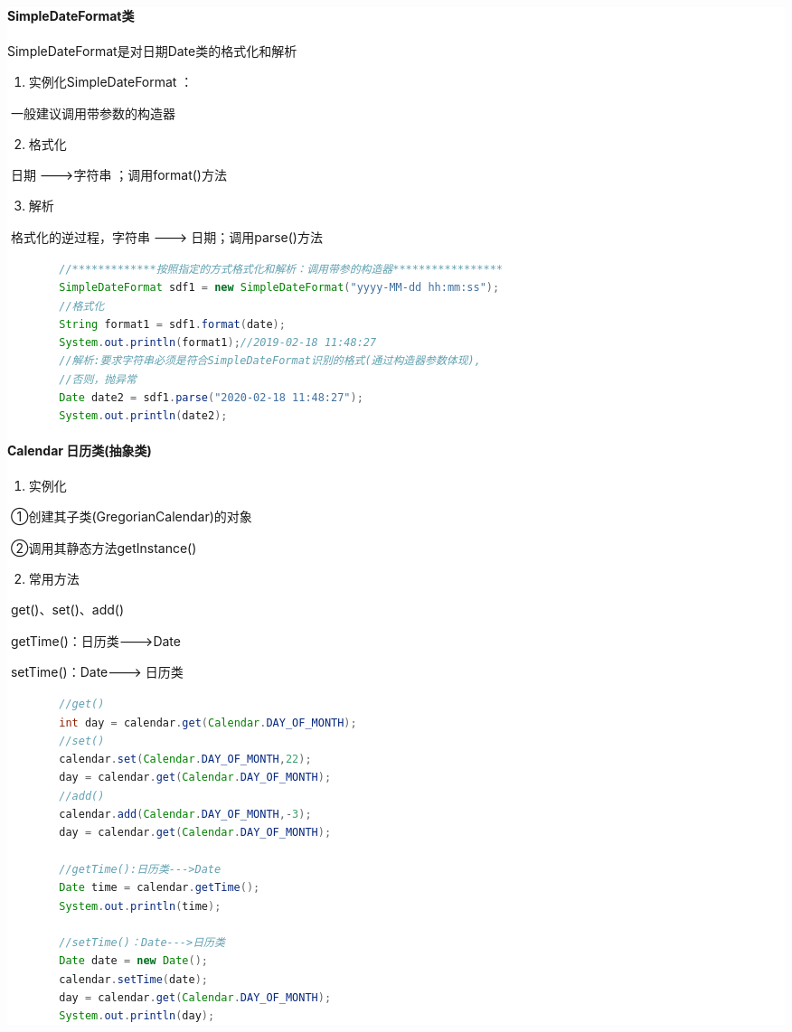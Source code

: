 ####  SimpleDateFormat类

SimpleDateFormat是对日期Date类的格式化和解析

1. 实例化SimpleDateFormat ：

​		一般建议调用带参数的构造器

2. 格式化

​		日期 --->字符串  ；调用format()方法

3. 解析

​	格式化的逆过程，字符串 ---> 日期；调用parse()方法

~~~java
 		//*************按照指定的方式格式化和解析：调用带参的构造器*****************
        SimpleDateFormat sdf1 = new SimpleDateFormat("yyyy-MM-dd hh:mm:ss");
        //格式化
        String format1 = sdf1.format(date);
        System.out.println(format1);//2019-02-18 11:48:27
        //解析:要求字符串必须是符合SimpleDateFormat识别的格式(通过构造器参数体现),
        //否则，抛异常
        Date date2 = sdf1.parse("2020-02-18 11:48:27");
        System.out.println(date2);
~~~

#### Calendar 日历类(抽象类)

1. 实例化

​	①创建其子类(GregorianCalendar)的对象

​	②调用其静态方法getInstance()

2. 常用方法

​	get()、set()、add()

​	getTime()：日历类--->Date

​	setTime()：Date---> 日历类

~~~java
 		//get()
        int day = calendar.get(Calendar.DAY_OF_MONTH);
        //set()
        calendar.set(Calendar.DAY_OF_MONTH,22);
        day = calendar.get(Calendar.DAY_OF_MONTH);
        //add()
        calendar.add(Calendar.DAY_OF_MONTH,-3);
        day = calendar.get(Calendar.DAY_OF_MONTH);

        //getTime():日历类--->Date
        Date time = calendar.getTime();
        System.out.println(time);

        //setTime()：Date--->日历类
        Date date = new Date();
        calendar.setTime(date);
        day = calendar.get(Calendar.DAY_OF_MONTH);
        System.out.println(day);
~~~
